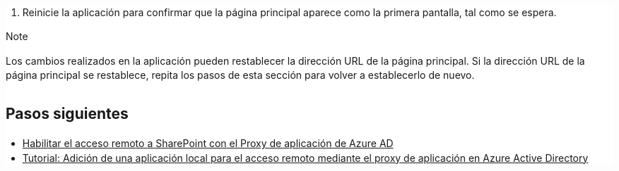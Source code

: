 1. Reinicie la aplicación para confirmar que la página principal aparece como la primera pantalla, tal como se espera.

> [!NOTE]
> Los cambios realizados en la aplicación pueden restablecer la dirección URL de la página principal. Si la dirección URL de la página principal se restablece, repita los pasos de esta sección para volver a establecerlo de nuevo.

## <a name="next-steps"></a>Pasos siguientes

- [Habilitar el acceso remoto a SharePoint con el Proxy de aplicación de Azure AD](../manage-apps/application-proxy-integrate-with-sharepoint-server.md)
- [Tutorial: Adición de una aplicación local para el acceso remoto mediante el proxy de aplicación en Azure Active Directory](application-proxy-add-on-premises-application.md)
